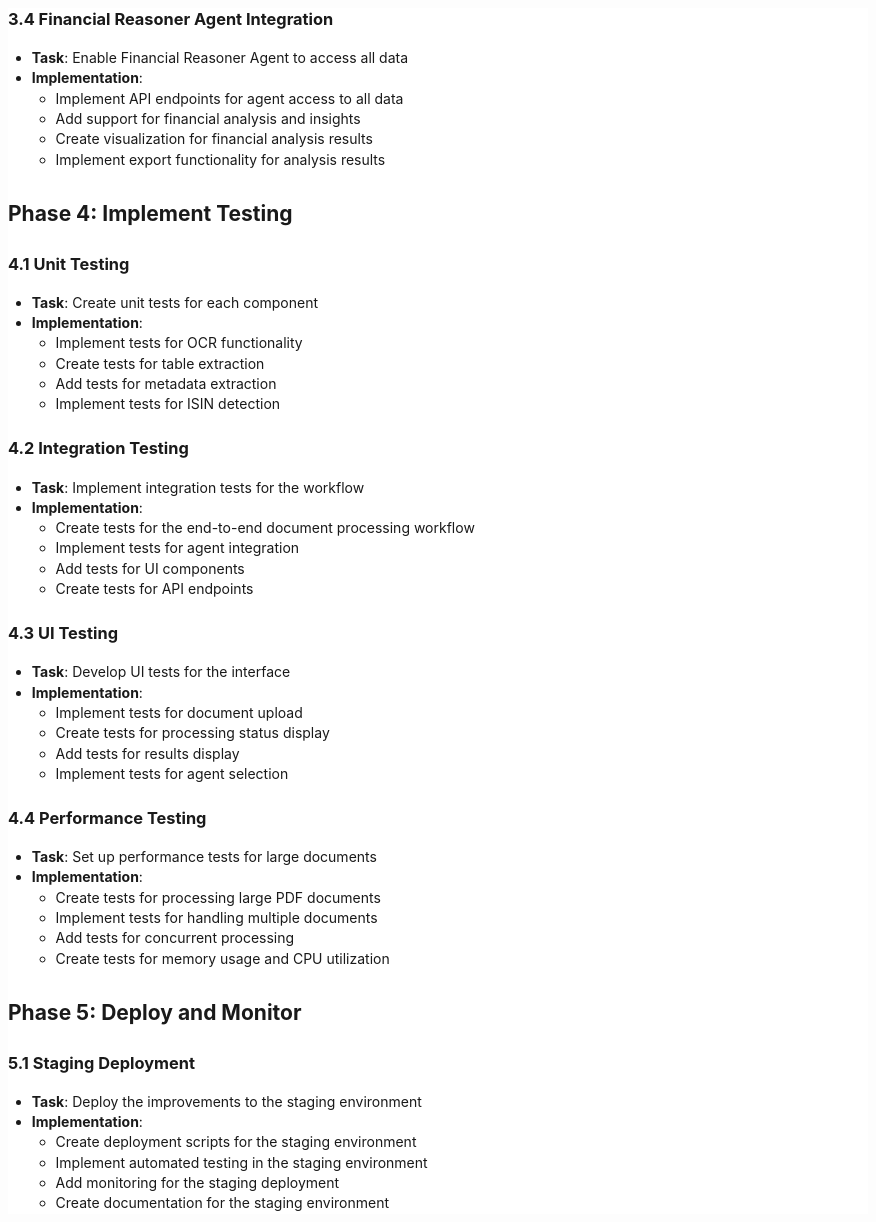 ### 3.4 Financial Reasoner Agent Integration
- **Task**: Enable Financial Reasoner Agent to access all data
- **Implementation**:
  - Implement API endpoints for agent access to all data
  - Add support for financial analysis and insights
  - Create visualization for financial analysis results
  - Implement export functionality for analysis results

## Phase 4: Implement Testing

### 4.1 Unit Testing
- **Task**: Create unit tests for each component
- **Implementation**:
  - Implement tests for OCR functionality
  - Create tests for table extraction
  - Add tests for metadata extraction
  - Implement tests for ISIN detection

### 4.2 Integration Testing
- **Task**: Implement integration tests for the workflow
- **Implementation**:
  - Create tests for the end-to-end document processing workflow
  - Implement tests for agent integration
  - Add tests for UI components
  - Create tests for API endpoints

### 4.3 UI Testing
- **Task**: Develop UI tests for the interface
- **Implementation**:
  - Implement tests for document upload
  - Create tests for processing status display
  - Add tests for results display
  - Implement tests for agent selection

### 4.4 Performance Testing
- **Task**: Set up performance tests for large documents
- **Implementation**:
  - Create tests for processing large PDF documents
  - Implement tests for handling multiple documents
  - Add tests for concurrent processing
  - Create tests for memory usage and CPU utilization

## Phase 5: Deploy and Monitor

### 5.1 Staging Deployment
- **Task**: Deploy the improvements to the staging environment
- **Implementation**:
  - Create deployment scripts for the staging environment
  - Implement automated testing in the staging environment
  - Add monitoring for the staging deployment
  - Create documentation for the staging environment
